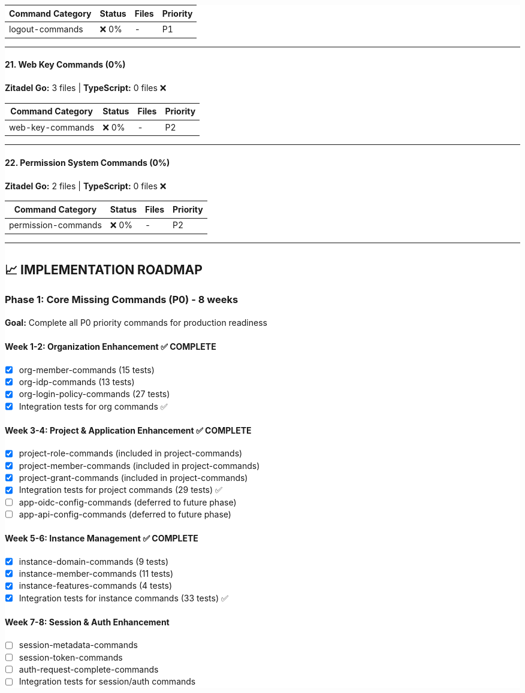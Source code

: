 | **Command Category** | **Status** | **Files** | **Priority** |
|---------------------|-----------|-----------|--------------|
| logout-commands | ❌ 0% | - | P1 |

---

#### 21. **Web Key Commands** (0%)
**Zitadel Go:** 3 files | **TypeScript:** 0 files ❌

| **Command Category** | **Status** | **Files** | **Priority** |
|---------------------|-----------|-----------|--------------|
| web-key-commands | ❌ 0% | - | P2 |

---

#### 22. **Permission System Commands** (0%)
**Zitadel Go:** 2 files | **TypeScript:** 0 files ❌

| **Command Category** | **Status** | **Files** | **Priority** |
|---------------------|-----------|-----------|--------------|
| permission-commands | ❌ 0% | - | P2 |

---

## 📈 IMPLEMENTATION ROADMAP

### **Phase 1: Core Missing Commands (P0)** - 8 weeks
**Goal:** Complete all P0 priority commands for production readiness

#### Week 1-2: Organization Enhancement ✅ COMPLETE
- [x] org-member-commands (15 tests)
- [x] org-idp-commands (13 tests)
- [x] org-login-policy-commands (27 tests)
- [x] Integration tests for org commands ✅

#### Week 3-4: Project & Application Enhancement ✅ COMPLETE
- [x] project-role-commands (included in project-commands)
- [x] project-member-commands (included in project-commands)
- [x] project-grant-commands (included in project-commands)
- [x] Integration tests for project commands (29 tests) ✅
- [ ] app-oidc-config-commands (deferred to future phase)
- [ ] app-api-config-commands (deferred to future phase)

#### Week 5-6: Instance Management ✅ COMPLETE
- [x] instance-domain-commands (9 tests)
- [x] instance-member-commands (11 tests)
- [x] instance-features-commands (4 tests)
- [x] Integration tests for instance commands (33 tests) ✅

#### Week 7-8: Session & Auth Enhancement
- [ ] session-metadata-commands
- [ ] session-token-commands
- [ ] auth-request-complete-commands
- [ ] Integration tests for session/auth commands
